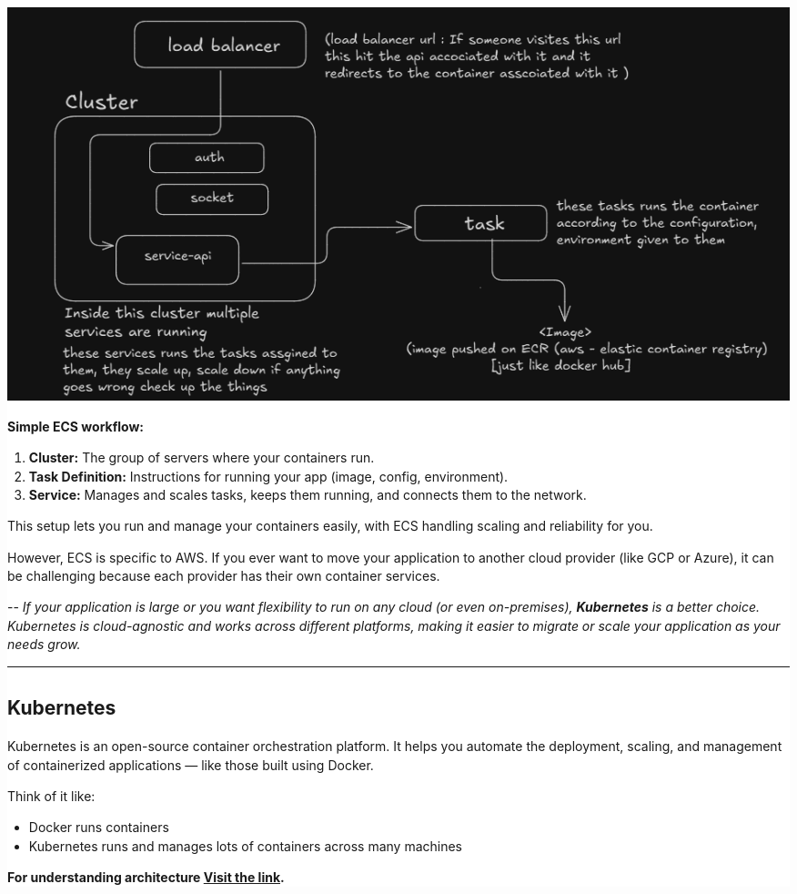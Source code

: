 ![Alt text](../images/aws-ecs-structure.png)

**Simple ECS workflow:**

1. **Cluster:** The group of servers where your containers run.
2. **Task Definition:** Instructions for running your app (image, config, environment).
3. **Service:** Manages and scales tasks, keeps them running, and connects them to the network.

This setup lets you run and manage your containers easily, with ECS handling scaling and reliability for you.

However, ECS is specific to AWS. If you ever want to move your application to another cloud provider (like GCP or Azure), it can be challenging because each provider has their own container services.

-- _If your application is large or you want flexibility to run on any cloud (or even on-premises), **Kubernetes** is a better choice. Kubernetes is cloud-agnostic and works across different platforms, making it easier to migrate or scale your application as your needs grow._

---

## Kubernetes

Kubernetes is an open-source container orchestration platform.
It helps you automate the deployment, scaling, and management of containerized applications — like those built using Docker.

Think of it like:

- Docker runs containers
- Kubernetes runs and manages lots of containers across many machines

**For understanding architecture [Visit the link](https://kubernetes.io/docs/concepts/architecture/).**
